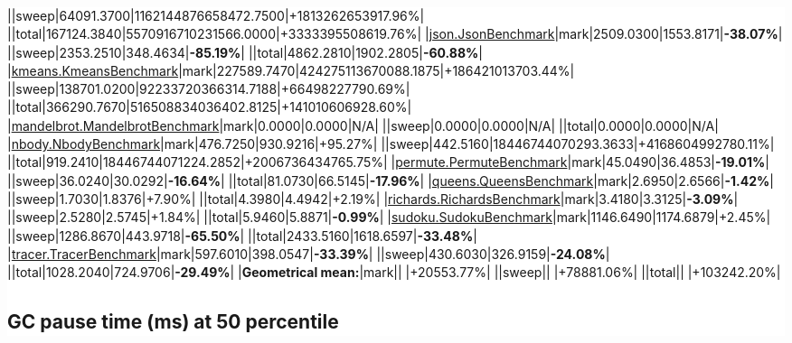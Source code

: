 ||sweep|64091.3700|1162144876658472.7500|+1813262653917.96%|
||total|167124.3840|5570916710231566.0000|+3333395508619.76%|
|[json.JsonBenchmark](#jsonjsonbenchmark)|mark|2509.0300|1553.8171|__-38.07%__|
||sweep|2353.2510|348.4634|__-85.19%__|
||total|4862.2810|1902.2805|__-60.88%__|
|[kmeans.KmeansBenchmark](#kmeanskmeansbenchmark)|mark|227589.7470|424275113670088.1875|+186421013703.44%|
||sweep|138701.0200|92233720366314.7188|+66498227790.69%|
||total|366290.7670|516508834036402.8125|+141010606928.60%|
|[mandelbrot.MandelbrotBenchmark](#mandelbrotmandelbrotbenchmark)|mark|0.0000|0.0000|N/A|
||sweep|0.0000|0.0000|N/A|
||total|0.0000|0.0000|N/A|
|[nbody.NbodyBenchmark](#nbodynbodybenchmark)|mark|476.7250|930.9216|+95.27%|
||sweep|442.5160|18446744070293.3633|+4168604992780.11%|
||total|919.2410|18446744071224.2852|+2006736434765.75%|
|[permute.PermuteBenchmark](#permutepermutebenchmark)|mark|45.0490|36.4853|__-19.01%__|
||sweep|36.0240|30.0292|__-16.64%__|
||total|81.0730|66.5145|__-17.96%__|
|[queens.QueensBenchmark](#queensqueensbenchmark)|mark|2.6950|2.6566|__-1.42%__|
||sweep|1.7030|1.8376|+7.90%|
||total|4.3980|4.4942|+2.19%|
|[richards.RichardsBenchmark](#richardsrichardsbenchmark)|mark|3.4180|3.3125|__-3.09%__|
||sweep|2.5280|2.5745|+1.84%|
||total|5.9460|5.8871|__-0.99%__|
|[sudoku.SudokuBenchmark](#sudokusudokubenchmark)|mark|1146.6490|1174.6879|+2.45%|
||sweep|1286.8670|443.9718|__-65.50%__|
||total|2433.5160|1618.6597|__-33.48%__|
|[tracer.TracerBenchmark](#tracertracerbenchmark)|mark|597.6010|398.0547|__-33.39%__|
||sweep|430.6030|326.9159|__-24.08%__|
||total|1028.2040|724.9706|__-29.49%__|
|__Geometrical mean:__|mark|| |+20553.77%|
||sweep|| |+78881.06%|
||total|| |+103242.20%|
## GC pause time (ms) at 50 percentile 